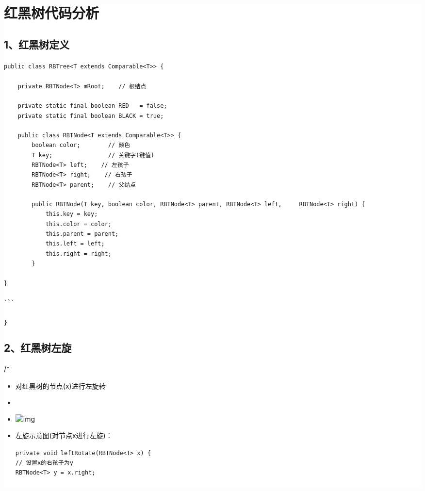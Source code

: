 # 红黑树代码分析

## 1、红黑树定义

```
public class RBTree<T extends Comparable<T>> {

    private RBTNode<T> mRoot;    // 根结点

    private static final boolean RED   = false;
    private static final boolean BLACK = true;

    public class RBTNode<T extends Comparable<T>> {
        boolean color;        // 颜色
        T key;                // 关键字(键值)
        RBTNode<T> left;    // 左孩子
        RBTNode<T> right;    // 右孩子
        RBTNode<T> parent;    // 父结点

        public RBTNode(T key, boolean color, RBTNode<T> parent, RBTNode<T> left,     RBTNode<T> right) {
            this.key = key;
            this.color = color;
            this.parent = parent;
            this.left = left;
            this.right = right;
        }

}

​```

}
```



## 2、红黑树左旋

/* 
 * 对红黑树的节点(x)进行左旋转
 *
 
 * ![img](https://images0.cnblogs.com/i/497634/201403/251733282013849.jpg)

 * 左旋示意图(对节点x进行左旋)：

    ```
    private void leftRotate(RBTNode<T> x) {
    // 设置x的右孩子为y
    RBTNode<T> y = x.right;
    